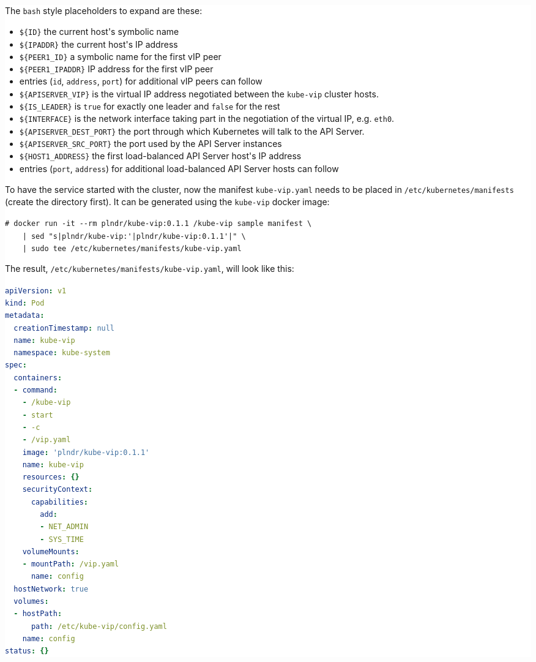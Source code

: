 The `bash` style placeholders to expand are these:
- `${ID}` the current host's symbolic name
- `${IPADDR}` the current host's IP address
- `${PEER1_ID}` a symbolic name for the first vIP peer
- `${PEER1_IPADDR}` IP address for the first vIP peer
- entries (`id`, `address`, `port`) for additional vIP peers can follow
- `${APISERVER_VIP}` is the virtual IP address negotiated between the `kube-vip` cluster hosts.
- `${IS_LEADER}` is `true` for exactly one leader and `false` for the rest
- `${INTERFACE}` is the network interface taking part in the negotiation of the virtual IP, e.g. `eth0`.
- `${APISERVER_DEST_PORT}` the port through which Kubernetes will talk to the API Server.
- `${APISERVER_SRC_PORT}` the port used by the API Server instances
- `${HOST1_ADDRESS}` the first load-balanced API Server host's IP address
- entries (`port`, `address`) for additional load-balanced API Server hosts can follow

To have the service started with the cluster, now the manifest `kube-vip.yaml` needs to be placed in `/etc/kubernetes/manifests` (create the directory first). It can be generated using the `kube-vip` docker image:
```
# docker run -it --rm plndr/kube-vip:0.1.1 /kube-vip sample manifest \
    | sed "s|plndr/kube-vip:'|plndr/kube-vip:0.1.1'|" \
    | sudo tee /etc/kubernetes/manifests/kube-vip.yaml
```

The result, `/etc/kubernetes/manifests/kube-vip.yaml`, will look like this:
```yaml
apiVersion: v1
kind: Pod
metadata:
  creationTimestamp: null
  name: kube-vip
  namespace: kube-system
spec:
  containers:
  - command:
    - /kube-vip
    - start
    - -c
    - /vip.yaml
    image: 'plndr/kube-vip:0.1.1'
    name: kube-vip
    resources: {}
    securityContext:
      capabilities:
        add:
        - NET_ADMIN
        - SYS_TIME
    volumeMounts:
    - mountPath: /vip.yaml
      name: config
  hostNetwork: true
  volumes:
  - hostPath:
      path: /etc/kube-vip/config.yaml
    name: config
status: {}
```
